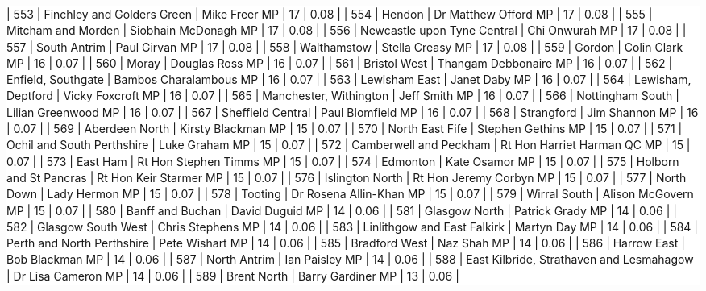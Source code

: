 | 553 | Finchley and Golders Green | Mike Freer MP | 17 | 0.08 |
| 554 | Hendon | Dr Matthew Offord MP | 17 | 0.08 |
| 555 | Mitcham and Morden | Siobhain McDonagh MP | 17 | 0.08 |
| 556 | Newcastle upon Tyne Central | Chi Onwurah MP | 17 | 0.08 |
| 557 | South Antrim | Paul Girvan MP | 17 | 0.08 |
| 558 | Walthamstow | Stella Creasy MP | 17 | 0.08 |
| 559 | Gordon | Colin Clark MP | 16 | 0.07 |
| 560 | Moray | Douglas Ross MP | 16 | 0.07 |
| 561 | Bristol West | Thangam Debbonaire MP | 16 | 0.07 |
| 562 | Enfield, Southgate | Bambos Charalambous MP | 16 | 0.07 |
| 563 | Lewisham East | Janet Daby MP | 16 | 0.07 |
| 564 | Lewisham, Deptford | Vicky Foxcroft MP | 16 | 0.07 |
| 565 | Manchester, Withington | Jeff Smith MP | 16 | 0.07 |
| 566 | Nottingham South | Lilian Greenwood MP | 16 | 0.07 |
| 567 | Sheffield Central | Paul Blomfield MP | 16 | 0.07 |
| 568 | Strangford | Jim Shannon MP | 16 | 0.07 |
| 569 | Aberdeen North | Kirsty Blackman MP | 15 | 0.07 |
| 570 | North East Fife | Stephen Gethins MP | 15 | 0.07 |
| 571 | Ochil and South Perthshire | Luke Graham MP | 15 | 0.07 |
| 572 | Camberwell and Peckham | Rt Hon Harriet Harman QC MP | 15 | 0.07 |
| 573 | East Ham | Rt Hon Stephen Timms MP | 15 | 0.07 |
| 574 | Edmonton | Kate Osamor MP | 15 | 0.07 |
| 575 | Holborn and St Pancras | Rt Hon Keir Starmer MP | 15 | 0.07 |
| 576 | Islington North | Rt Hon Jeremy Corbyn MP | 15 | 0.07 |
| 577 | North Down | Lady Hermon MP | 15 | 0.07 |
| 578 | Tooting | Dr Rosena Allin-Khan MP | 15 | 0.07 |
| 579 | Wirral South | Alison McGovern MP | 15 | 0.07 |
| 580 | Banff and Buchan | David Duguid MP | 14 | 0.06 |
| 581 | Glasgow North | Patrick Grady MP | 14 | 0.06 |
| 582 | Glasgow South West | Chris Stephens MP | 14 | 0.06 |
| 583 | Linlithgow and East Falkirk | Martyn Day MP | 14 | 0.06 |
| 584 | Perth and North Perthshire | Pete Wishart MP | 14 | 0.06 |
| 585 | Bradford West | Naz Shah MP | 14 | 0.06 |
| 586 | Harrow East | Bob Blackman MP | 14 | 0.06 |
| 587 | North Antrim | Ian Paisley MP | 14 | 0.06 |
| 588 | East Kilbride, Strathaven and Lesmahagow | Dr Lisa Cameron MP | 14 | 0.06 |
| 589 | Brent North | Barry Gardiner MP | 13 | 0.06 |